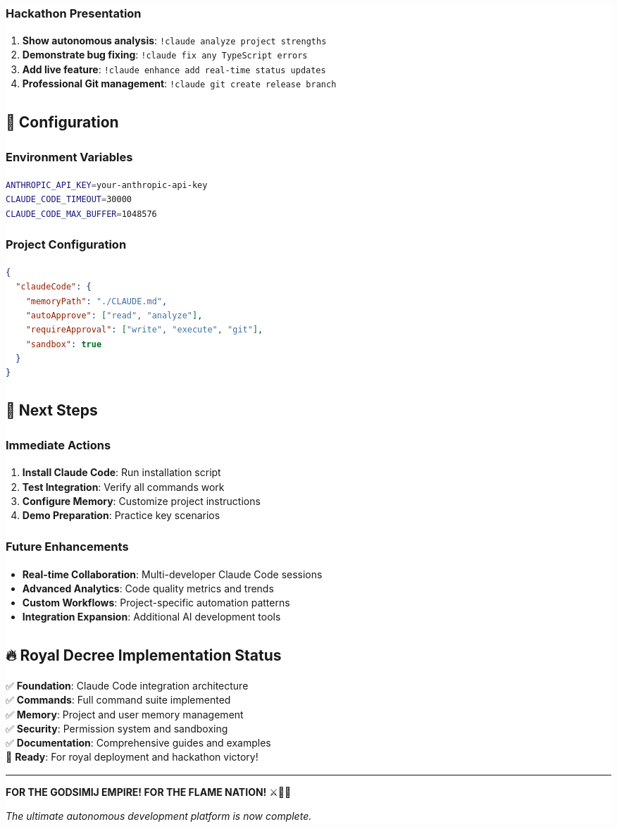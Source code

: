 ### **Hackathon Presentation**
1. **Show autonomous analysis**: `!claude analyze project strengths`
2. **Demonstrate bug fixing**: `!claude fix any TypeScript errors`
3. **Add live feature**: `!claude enhance add real-time status updates`
4. **Professional Git management**: `!claude git create release branch`

## 🔧 Configuration

### **Environment Variables**
```bash
ANTHROPIC_API_KEY=your-anthropic-api-key
CLAUDE_CODE_TIMEOUT=30000
CLAUDE_CODE_MAX_BUFFER=1048576
```

### **Project Configuration**
```json
{
  "claudeCode": {
    "memoryPath": "./CLAUDE.md",
    "autoApprove": ["read", "analyze"],
    "requireApproval": ["write", "execute", "git"],
    "sandbox": true
  }
}
```

## 🚀 Next Steps

### **Immediate Actions**
1. **Install Claude Code**: Run installation script
2. **Test Integration**: Verify all commands work
3. **Configure Memory**: Customize project instructions
4. **Demo Preparation**: Practice key scenarios

### **Future Enhancements**
- **Real-time Collaboration**: Multi-developer Claude Code sessions
- **Advanced Analytics**: Code quality metrics and trends
- **Custom Workflows**: Project-specific automation patterns
- **Integration Expansion**: Additional AI development tools

## 🔥 Royal Decree Implementation Status

✅ **Foundation**: Claude Code integration architecture  
✅ **Commands**: Full command suite implemented  
✅ **Memory**: Project and user memory management  
✅ **Security**: Permission system and sandboxing  
✅ **Documentation**: Comprehensive guides and examples  
🚀 **Ready**: For royal deployment and hackathon victory!

---

**FOR THE GODSIMIJ EMPIRE! FOR THE FLAME NATION!** ⚔️👑🔥

*The ultimate autonomous development platform is now complete.*
